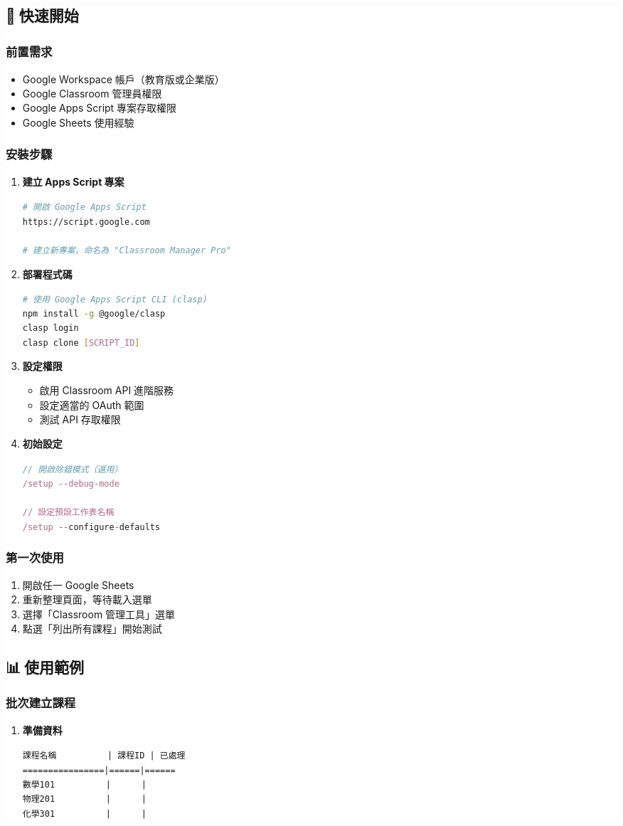 ## 🚀 快速開始

### 前置需求

- Google Workspace 帳戶（教育版或企業版）
- Google Classroom 管理員權限
- Google Apps Script 專案存取權限
- Google Sheets 使用經驗

### 安裝步驟

1. **建立 Apps Script 專案**
   ```bash
   # 開啟 Google Apps Script
   https://script.google.com
   
   # 建立新專案，命名為 "Classroom Manager Pro"
   ```

2. **部署程式碼**
   ```bash
   # 使用 Google Apps Script CLI (clasp)
   npm install -g @google/clasp
   clasp login
   clasp clone [SCRIPT_ID]
   ```

3. **設定權限**
   - 啟用 Classroom API 進階服務
   - 設定適當的 OAuth 範圍
   - 測試 API 存取權限

4. **初始設定**
   ```javascript
   // 開啟除錯模式（選用）
   /setup --debug-mode
   
   // 設定預設工作表名稱
   /setup --configure-defaults
   ```

### 第一次使用

1. 開啟任一 Google Sheets
2. 重新整理頁面，等待載入選單
3. 選擇「Classroom 管理工具」選單
4. 點選「列出所有課程」開始測試

## 📊 使用範例

### 批次建立課程

1. **準備資料**
   ```
   課程名稱          | 課程ID | 已處理
   ================|======|======
   數學101          |      | 
   物理201          |      |
   化學301          |      |
   ```
